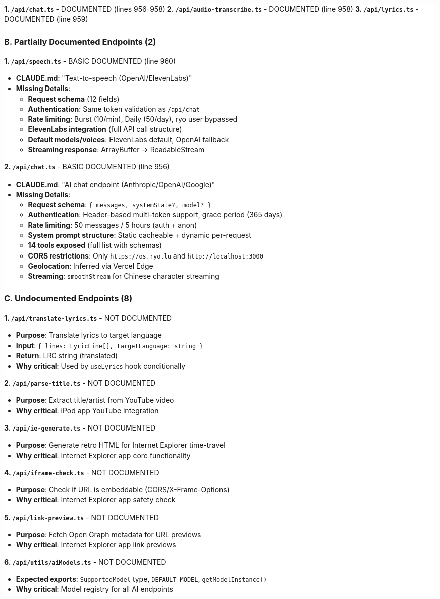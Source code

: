 **1. `/api/chat.ts`** - DOCUMENTED (lines 956-958)
**2. `/api/audio-transcribe.ts`** - DOCUMENTED (line 958)
**3. `/api/lyrics.ts`** - DOCUMENTED (line 959)

### B. Partially Documented Endpoints (2)

**1. `/api/speech.ts`** - BASIC DOCUMENTED (line 960)
- **CLAUDE.md**: "Text-to-speech (OpenAI/ElevenLabs)"
- **Missing Details**:
  - **Request schema** (12 fields)
  - **Authentication**: Same token validation as `/api/chat`
  - **Rate limiting**: Burst (10/min), Daily (50/day), ryo user bypassed
  - **ElevenLabs integration** (full API call structure)
  - **Default models/voices**: ElevenLabs default, OpenAI fallback
  - **Streaming response**: ArrayBuffer → ReadableStream

**2. `/api/chat.ts`** - BASIC DOCUMENTED (line 956)
- **CLAUDE.md**: "AI chat endpoint (Anthropic/OpenAI/Google)"
- **Missing Details**:
  - **Request schema**: `{ messages, systemState?, model? }`
  - **Authentication**: Header-based multi-token support, grace period (365 days)
  - **Rate limiting**: 50 messages / 5 hours (auth + anon)
  - **System prompt structure**: Static cacheable + dynamic per-request
  - **14 tools exposed** (full list with schemas)
  - **CORS restrictions**: Only `https://os.ryo.lu` and `http://localhost:3000`
  - **Geolocation**: Inferred via Vercel Edge
  - **Streaming**: `smoothStream` for Chinese character streaming

### C. Undocumented Endpoints (8)

**1. `/api/translate-lyrics.ts`** - NOT DOCUMENTED
- **Purpose**: Translate lyrics to target language
- **Input**: `{ lines: LyricLine[], targetLanguage: string }`
- **Return**: LRC string (translated)
- **Why critical**: Used by `useLyrics` hook conditionally

**2. `/api/parse-title.ts`** - NOT DOCUMENTED
- **Purpose**: Extract title/artist from YouTube video
- **Why critical**: iPod app YouTube integration

**3. `/api/ie-generate.ts`** - NOT DOCUMENTED
- **Purpose**: Generate retro HTML for Internet Explorer time-travel
- **Why critical**: Internet Explorer app core functionality

**4. `/api/iframe-check.ts`** - NOT DOCUMENTED
- **Purpose**: Check if URL is embeddable (CORS/X-Frame-Options)
- **Why critical**: Internet Explorer app safety check

**5. `/api/link-preview.ts`** - NOT DOCUMENTED
- **Purpose**: Fetch Open Graph metadata for URL previews
- **Why critical**: Internet Explorer app link previews

**6. `/api/utils/aiModels.ts`** - NOT DOCUMENTED
- **Expected exports**: `SupportedModel` type, `DEFAULT_MODEL`, `getModelInstance()`
- **Why critical**: Model registry for all AI endpoints
